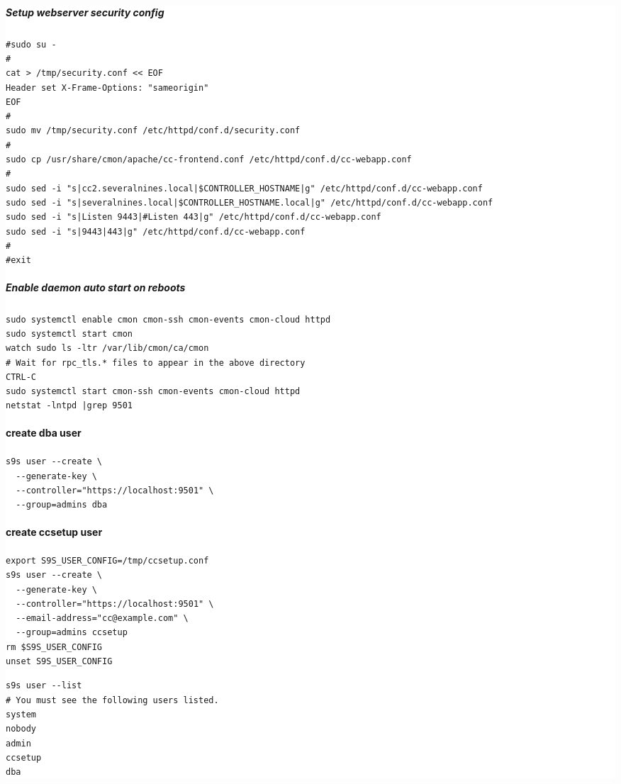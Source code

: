 ##### Setup webserver security config
```
#sudo su -
#
cat > /tmp/security.conf << EOF
Header set X-Frame-Options: "sameorigin"
EOF
#
sudo mv /tmp/security.conf /etc/httpd/conf.d/security.conf
#
sudo cp /usr/share/cmon/apache/cc-frontend.conf /etc/httpd/conf.d/cc-webapp.conf
#
sudo sed -i "s|cc2.severalnines.local|$CONTROLLER_HOSTNAME|g" /etc/httpd/conf.d/cc-webapp.conf
sudo sed -i "s|severalnines.local|$CONTROLLER_HOSTNAME.local|g" /etc/httpd/conf.d/cc-webapp.conf
sudo sed -i "s|Listen 9443|#Listen 443|g" /etc/httpd/conf.d/cc-webapp.conf
sudo sed -i "s|9443|443|g" /etc/httpd/conf.d/cc-webapp.conf
#
#exit
```

##### Enable daemon auto start on reboots
```
sudo systemctl enable cmon cmon-ssh cmon-events cmon-cloud httpd
sudo systemctl start cmon
watch sudo ls -ltr /var/lib/cmon/ca/cmon
# Wait for rpc_tls.* files to appear in the above directory
CTRL-C
sudo systemctl start cmon-ssh cmon-events cmon-cloud httpd
netstat -lntpd |grep 9501
```

#### create dba user
```
s9s user --create \
  --generate-key \
  --controller="https://localhost:9501" \
  --group=admins dba
```

#### create ccsetup user
```
export S9S_USER_CONFIG=/tmp/ccsetup.conf
s9s user --create \
  --generate-key \
  --controller="https://localhost:9501" \
  --email-address="cc@example.com" \
  --group=admins ccsetup
rm $S9S_USER_CONFIG
unset S9S_USER_CONFIG
```

```
s9s user --list
# You must see the following users listed.
system
nobody
admin
ccsetup
dba
```
